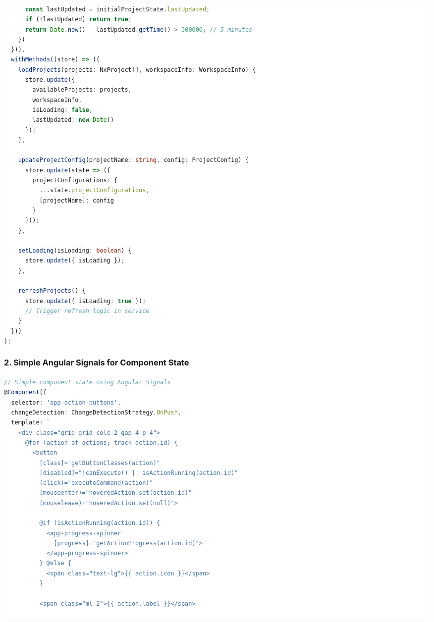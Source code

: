 ```typescript
      const lastUpdated = initialProjectState.lastUpdated;
      if (!lastUpdated) return true;
      return Date.now() - lastUpdated.getTime() > 300000; // 5 minutes
    })
  })),
  withMethods((store) => ({
    loadProjects(projects: NxProject[], workspaceInfo: WorkspaceInfo) {
      store.update({
        availableProjects: projects,
        workspaceInfo,
        isLoading: false,
        lastUpdated: new Date()
      });
    },
    
    updateProjectConfig(projectName: string, config: ProjectConfig) {
      store.update(state => ({
        projectConfigurations: {
          ...state.projectConfigurations,
          [projectName]: config
        }
      }));
    },
    
    setLoading(isLoading: boolean) {
      store.update({ isLoading });
    },
    
    refreshProjects() {
      store.update({ isLoading: true });
      // Trigger refresh logic in service
    }
  }))
);
```

### 2. Simple Angular Signals for Component State

```typescript
// Simple component state using Angular Signals
@Component({
  selector: 'app-action-buttons',
  changeDetection: ChangeDetectionStrategy.OnPush,
  template: `
    <div class="grid grid-cols-2 gap-4 p-4">
      @for (action of actions; track action.id) {
        <button 
          [class]="getButtonClasses(action)"
          [disabled]="!canExecute() || isActionRunning(action.id)"
          (click)="executeCommand(action)"
          (mouseenter)="hoveredAction.set(action.id)"
          (mouseleave)="hoveredAction.set(null)">
          
          @if (isActionRunning(action.id)) {
            <app-progress-spinner 
              [progress]="getActionProgress(action.id)">
            </app-progress-spinner>
          } @else {
            <span class="text-lg">{{ action.icon }}</span>
          }
          
          <span class="ml-2">{{ action.label }}</span>
          
```